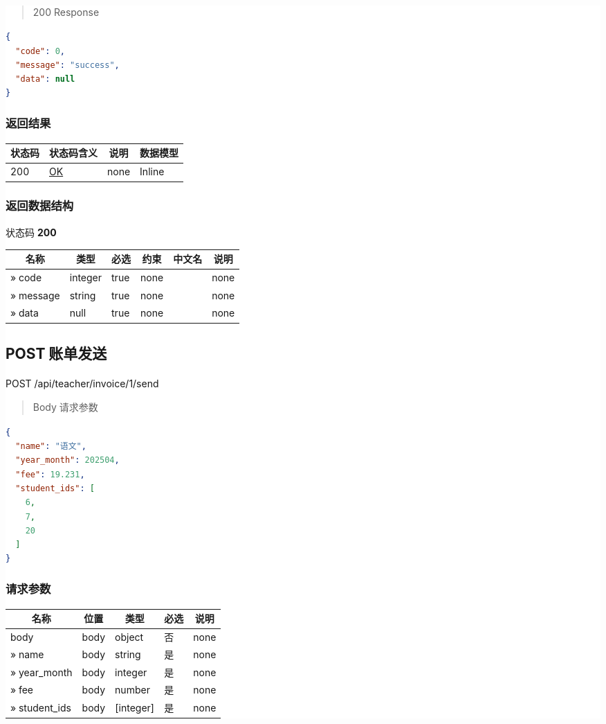 > 200 Response

```json
{
  "code": 0,
  "message": "success",
  "data": null
}
```

### 返回结果

|状态码|状态码含义|说明|数据模型|
|---|---|---|---|
|200|[OK](https://tools.ietf.org/html/rfc7231#section-6.3.1)|none|Inline|

### 返回数据结构

状态码 **200**

|名称|类型|必选|约束|中文名|说明|
|---|---|---|---|---|---|
|» code|integer|true|none||none|
|» message|string|true|none||none|
|» data|null|true|none||none|

## POST 账单发送

POST /api/teacher/invoice/1/send

> Body 请求参数

```json
{
  "name": "语文",
  "year_month": 202504,
  "fee": 19.231,
  "student_ids": [
    6,
    7,
    20
  ]
}
```

### 请求参数

|名称|位置|类型|必选|说明|
|---|---|---|---|---|
|body|body|object| 否 |none|
|» name|body|string| 是 |none|
|» year_month|body|integer| 是 |none|
|» fee|body|number| 是 |none|
|» student_ids|body|[integer]| 是 |none|
